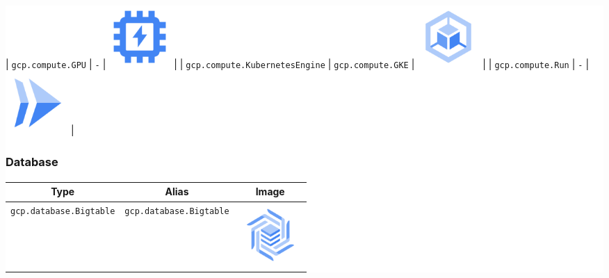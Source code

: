 | `gcp.compute.GPU`                  | `-`               | <img width="90" src="../../docs/images/resources/gcp/compute/gpu.png">                    |
| `gcp.compute.KubernetesEngine`     | `gcp.compute.GKE` | <img width="90" src="../../docs/images/resources/gcp/compute/kubernetes-engine.png">      |
| `gcp.compute.Run`                  | `-`               | <img width="90" src="../../docs/images/resources/gcp/compute/run.png">                    |

### Database

| Type                       | Alias                   | Image                                                                           |
|----------------------------|-------------------------|---------------------------------------------------------------------------------|
| `gcp.database.Bigtable`    | `gcp.database.Bigtable` | <img width="90" src="../../docs/images/resources/gcp/database/bigtable.png">    |